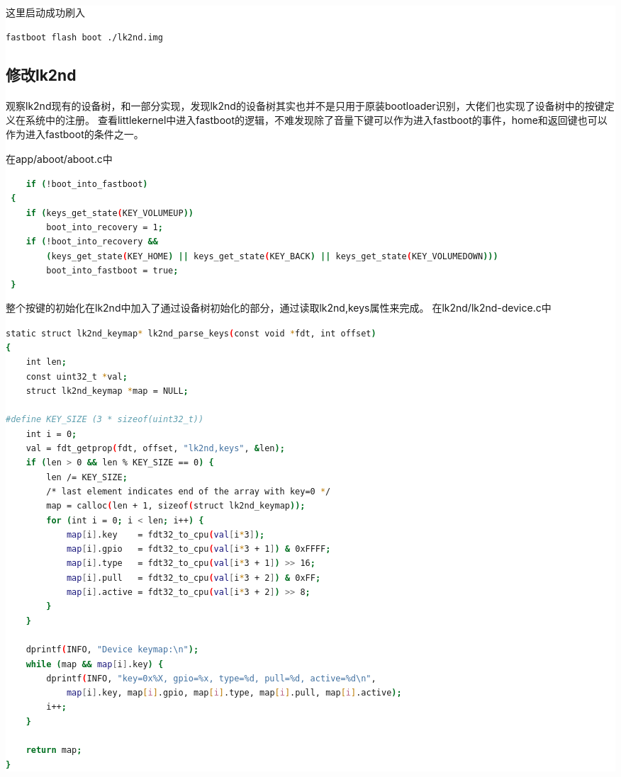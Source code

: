 这里启动成功刷入

```bash
fastboot flash boot ./lk2nd.img
```

## 修改lk2nd

观察lk2nd现有的设备树，和一部分实现，发现lk2nd的设备树其实也并不是只用于原装bootloader识别，大佬们也实现了设备树中的按键定义在系统中的注册。
查看littlekernel中进入fastboot的逻辑，不难发现除了音量下键可以作为进入fastboot的事件，home和返回键也可以作为进入fastboot的条件之一。

在app/aboot/aboot.c中

```bash
	if (!boot_into_fastboot)
 {
 	if (keys_get_state(KEY_VOLUMEUP))
 		boot_into_recovery = 1;
 	if (!boot_into_recovery &&
 		(keys_get_state(KEY_HOME) || keys_get_state(KEY_BACK) || keys_get_state(KEY_VOLUMEDOWN)))
 		boot_into_fastboot = true;
 }

```

整个按键的初始化在lk2nd中加入了通过设备树初始化的部分，通过读取lk2nd,keys属性来完成。
 在lk2nd/lk2nd-device.c中

```bash
static struct lk2nd_keymap* lk2nd_parse_keys(const void *fdt, int offset)
{
	int len;
	const uint32_t *val;
	struct lk2nd_keymap *map = NULL;

#define KEY_SIZE (3 * sizeof(uint32_t))
	int i = 0;
	val = fdt_getprop(fdt, offset, "lk2nd,keys", &len);
	if (len > 0 && len % KEY_SIZE == 0) {
		len /= KEY_SIZE;
		/* last element indicates end of the array with key=0 */
		map = calloc(len + 1, sizeof(struct lk2nd_keymap));
		for (int i = 0; i < len; i++) {
			map[i].key    = fdt32_to_cpu(val[i*3]);
			map[i].gpio   = fdt32_to_cpu(val[i*3 + 1]) & 0xFFFF;
			map[i].type   = fdt32_to_cpu(val[i*3 + 1]) >> 16;
			map[i].pull   = fdt32_to_cpu(val[i*3 + 2]) & 0xFF;
			map[i].active = fdt32_to_cpu(val[i*3 + 2]) >> 8;
		}
	}

	dprintf(INFO, "Device keymap:\n");
	while (map && map[i].key) {
		dprintf(INFO, "key=0x%X, gpio=%x, type=%d, pull=%d, active=%d\n",
			map[i].key, map[i].gpio, map[i].type, map[i].pull, map[i].active);
		i++;
	}

	return map;
}

```
